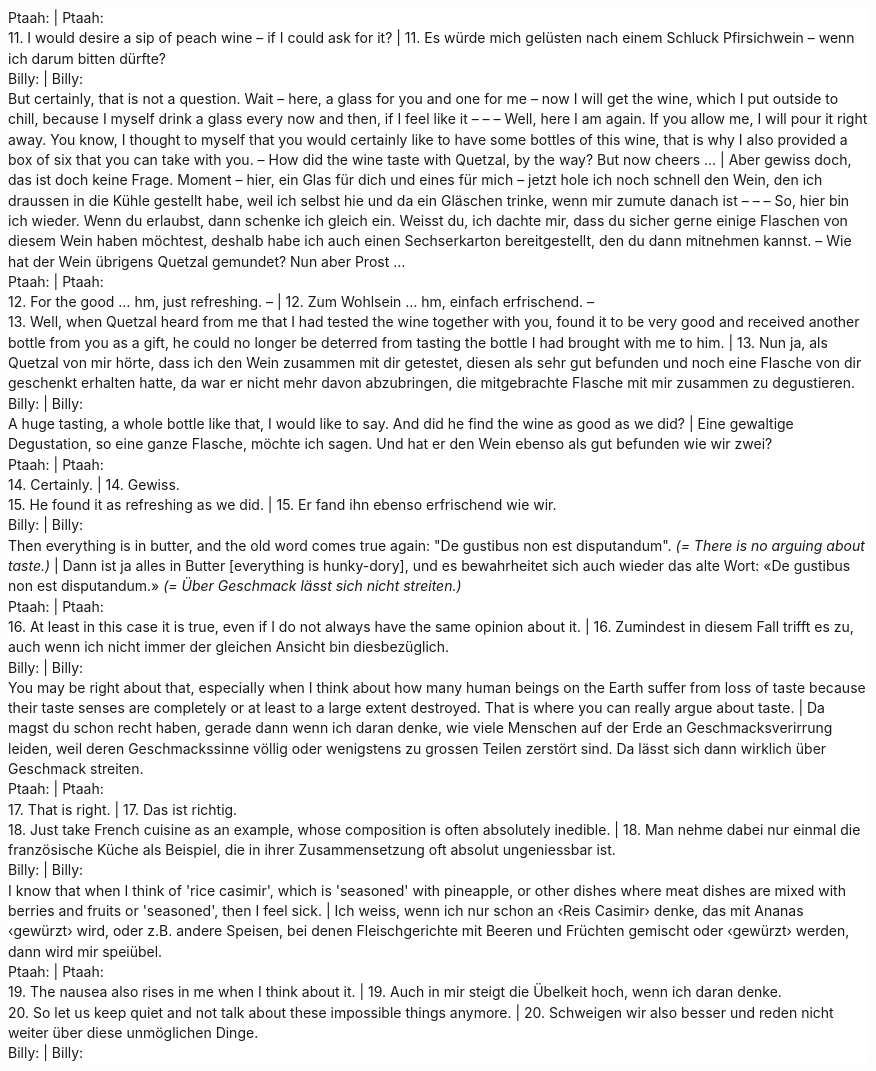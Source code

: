 Ptaah:  | Ptaah:   
11. I would desire a sip of peach wine – if I could ask for it?  | 11. Es würde mich gelüsten nach einem Schluck Pfirsichwein – wenn ich darum bitten dürfte?   
Billy:  | Billy:   
But certainly, that is not a question. Wait – here, a glass for you and one for me – now I will get the wine, which I put outside to chill, because I myself drink a glass every now and then, if I feel like it – – – Well, here I am again. If you allow me, I will pour it right away. You know, I thought to myself that you would certainly like to have some bottles of this wine, that is why I also provided a box of six that you can take with you. – How did the wine taste with Quetzal, by the way? But now cheers …  | Aber gewiss doch, das ist doch keine Frage. Moment – hier, ein Glas für dich und eines für mich – jetzt hole ich noch schnell den Wein, den ich draussen in die Kühle gestellt habe, weil ich selbst hie und da ein Gläschen trinke, wenn mir zumute danach ist – – – So, hier bin ich wieder. Wenn du erlaubst, dann schenke ich gleich ein. Weisst du, ich dachte mir, dass du sicher gerne einige Flaschen von diesem Wein haben möchtest, deshalb habe ich auch einen Sechserkarton bereitgestellt, den du dann mitnehmen kannst. – Wie hat der Wein übrigens Quetzal gemundet? Nun aber Prost …   
Ptaah:  | Ptaah:   
12. For the good … hm, just refreshing. –  | 12. Zum Wohlsein … hm, einfach erfrischend. –   
13. Well, when Quetzal heard from me that I had tested the wine together with you, found it to be very good and received another bottle from you as a gift, he could no longer be deterred from tasting the bottle I had brought with me to him.  | 13. Nun ja, als Quetzal von mir hörte, dass ich den Wein zusammen mit dir getestet, diesen als sehr gut befunden und noch eine Flasche von dir geschenkt erhalten hatte, da war er nicht mehr davon abzubringen, die mitgebrachte Flasche mit mir zusammen zu degustieren.   
Billy:  | Billy:   
A huge tasting, a whole bottle like that, I would like to say. And did he find the wine as good as we did?  | Eine gewaltige Degustation, so eine ganze Flasche, möchte ich sagen. Und hat er den Wein ebenso als gut befunden wie wir zwei?   
Ptaah:  | Ptaah:   
14. Certainly.  | 14. Gewiss.   
15. He found it as refreshing as we did.  | 15. Er fand ihn ebenso erfrischend wie wir.   
Billy:  | Billy:   
Then everything is in butter, and the old word comes true again: "De gustibus non est disputandum". _(= There is no arguing about taste.)_ | Dann ist ja alles in Butter [everything is hunky-dory], und es bewahrheitet sich auch wieder das alte Wort: «De gustibus non est disputandum.» _(= Über Geschmack lässt sich nicht streiten.)_  
Ptaah:  | Ptaah:   
16. At least in this case it is true, even if I do not always have the same opinion about it.  | 16. Zumindest in diesem Fall trifft es zu, auch wenn ich nicht immer der gleichen Ansicht bin diesbezüglich.   
Billy:  | Billy:   
You may be right about that, especially when I think about how many human beings on the Earth suffer from loss of taste because their taste senses are completely or at least to a large extent destroyed. That is where you can really argue about taste.  | Da magst du schon recht haben, gerade dann wenn ich daran denke, wie viele Menschen auf der Erde an Geschmacksverirrung leiden, weil deren Geschmackssinne völlig oder wenigstens zu grossen Teilen zerstört sind. Da lässt sich dann wirklich über Geschmack streiten.   
Ptaah:  | Ptaah:   
17. That is right.  | 17. Das ist richtig.   
18. Just take French cuisine as an example, whose composition is often absolutely inedible.  | 18. Man nehme dabei nur einmal die französische Küche als Beispiel, die in ihrer Zusammensetzung oft absolut ungeniessbar ist.   
Billy:  | Billy:   
I know that when I think of 'rice casimir', which is 'seasoned' with pineapple, or other dishes where meat dishes are mixed with berries and fruits or 'seasoned', then I feel sick.  | Ich weiss, wenn ich nur schon an ‹Reis Casimir› denke, das mit Ananas ‹gewürzt› wird, oder z.B. andere Speisen, bei denen Fleischgerichte mit Beeren und Früchten gemischt oder ‹gewürzt› werden, dann wird mir speiübel.   
Ptaah:  | Ptaah:   
19. The nausea also rises in me when I think about it.  | 19. Auch in mir steigt die Übelkeit hoch, wenn ich daran denke.   
20. So let us keep quiet and not talk about these impossible things anymore.  | 20. Schweigen wir also besser und reden nicht weiter über diese unmöglichen Dinge.   
Billy:  | Billy:   